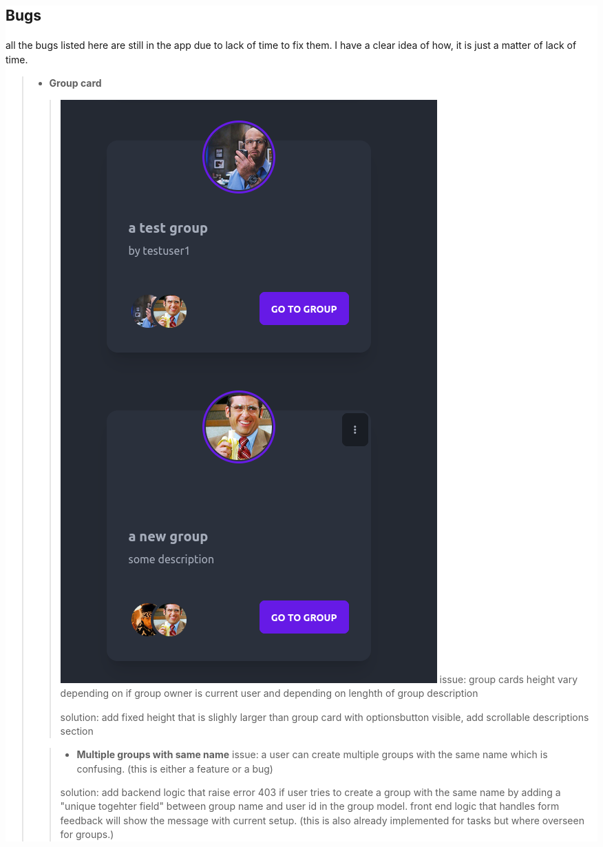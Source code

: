 
## Bugs
all the bugs listed here are still in the app due to lack of time to fix them. I have a clear idea of how, it is just a matter of lack of time.
> - **Group card**
>> ![Group Card Bug](readme/img/bugs/card-size.png)
>>  issue: group cards height vary depending on if group owner is current user and depending on lenghth of group description
>>
>> solution: add fixed height that is slighly larger than group card with optionsbutton visible, add scrollable descriptions section 
>
>> - **Multiple groups with same name**
>>  issue: a user can create multiple groups with the same name which is confusing. (this is either a feature or a bug)
>>
>> solution: add backend logic that raise error 403 if user tries to create a group with the same name by adding a "unique togehter field" between group name and user id in the group model. front end logic that handles form feedback will show the message with current setup. (this is also already implemented for tasks but where overseen for groups.)